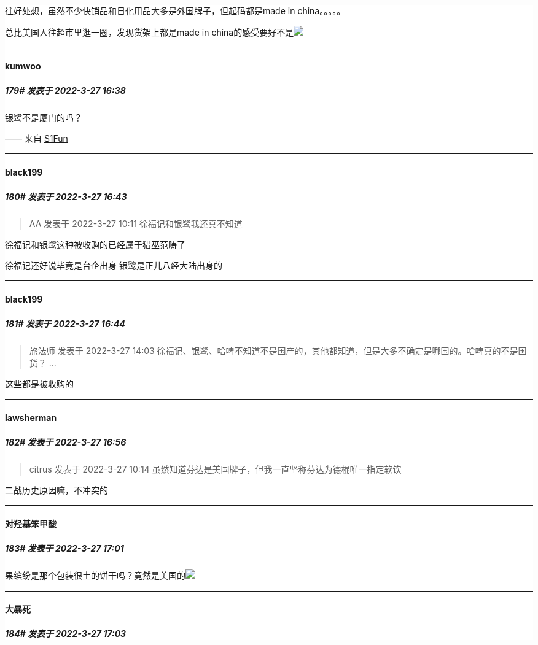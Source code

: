 往好处想，虽然不少快销品和日化用品大多是外国牌子，但起码都是made in china。。。。。

总比美国人往超市里逛一圈，发现货架上都是made in china的感受要好不是<img src="https://static.saraba1st.com/image/smiley/face2017/067.png" referrerpolicy="no-referrer">

*****

####  kumwoo  
##### 179#       发表于 2022-3-27 16:38

银鹭不是厦门的吗？

—— 来自 [S1Fun](https://s1fun.koalcat.com)

*****

####  black199  
##### 180#       发表于 2022-3-27 16:43

<blockquote>ΑΑ 发表于 2022-3-27 10:11
徐福记和银鹭我还真不知道</blockquote>
徐福记和银鹭这种被收购的已经属于猎巫范畴了

徐福记还好说毕竟是台企出身 银鹭是正儿八经大陆出身的



*****

####  black199  
##### 181#       发表于 2022-3-27 16:44

<blockquote>旅法师 发表于 2022-3-27 14:03
徐福记、银鹭、哈啤不知道不是国产的，其他都知道，但是大多不确定是哪国的。哈啤真的不是国货？ ...</blockquote>
这些都是被收购的

*****

####  lawsherman  
##### 182#       发表于 2022-3-27 16:56

<blockquote>citrus 发表于 2022-3-27 10:14
虽然知道芬达是美国牌子，但我一直坚称芬达为德棍唯一指定软饮</blockquote>
二战历史原因嘛，不冲突的

*****

####  对羟基笨甲酸  
##### 183#       发表于 2022-3-27 17:01

果缤纷是那个包装很土的饼干吗？竟然是美国的<img src="https://static.saraba1st.com/image/smiley/face2017/068.png" referrerpolicy="no-referrer">



*****

####  大暴死  
##### 184#       发表于 2022-3-27 17:03
